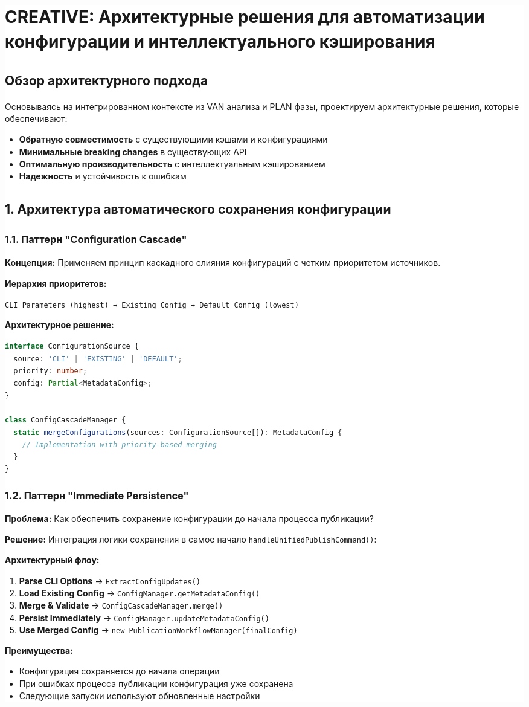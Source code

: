# CREATIVE: Архитектурные решения для автоматизации конфигурации и интеллектуального кэширования

## Обзор архитектурного подхода

Основываясь на интегрированном контексте из VAN анализа и PLAN фазы, проектируем архитектурные решения, которые обеспечивают:
- **Обратную совместимость** с существующими кэшами и конфигурациями
- **Минимальные breaking changes** в существующих API
- **Оптимальную производительность** с интеллектуальным кэшированием
- **Надежность** и устойчивость к ошибкам

## 1. Архитектура автоматического сохранения конфигурации

### 1.1. Паттерн "Configuration Cascade"

**Концепция:** Применяем принцип каскадного слияния конфигураций с четким приоритетом источников.

**Иерархия приоритетов:**
```
CLI Parameters (highest) → Existing Config → Default Config (lowest)
```

**Архитектурное решение:**
```typescript
interface ConfigurationSource {
  source: 'CLI' | 'EXISTING' | 'DEFAULT';
  priority: number;
  config: Partial<MetadataConfig>;
}

class ConfigCascadeManager {
  static mergeConfigurations(sources: ConfigurationSource[]): MetadataConfig {
    // Implementation with priority-based merging
  }
}
```

### 1.2. Паттерн "Immediate Persistence"

**Проблема:** Как обеспечить сохранение конфигурации до начала процесса публикации?

**Решение:** Интеграция логики сохранения в самое начало `handleUnifiedPublishCommand()`:

**Архитектурный флоу:**
1. **Parse CLI Options** → `ExtractConfigUpdates()`
2. **Load Existing Config** → `ConfigManager.getMetadataConfig()`
3. **Merge & Validate** → `ConfigCascadeManager.merge()`
4. **Persist Immediately** → `ConfigManager.updateMetadataConfig()`
5. **Use Merged Config** → `new PublicationWorkflowManager(finalConfig)`

**Преимущества:**
- Конфигурация сохраняется до начала операции
- При ошибках процесса публикации конфигурация уже сохранена
- Следующие запуски используют обновленные настройки
